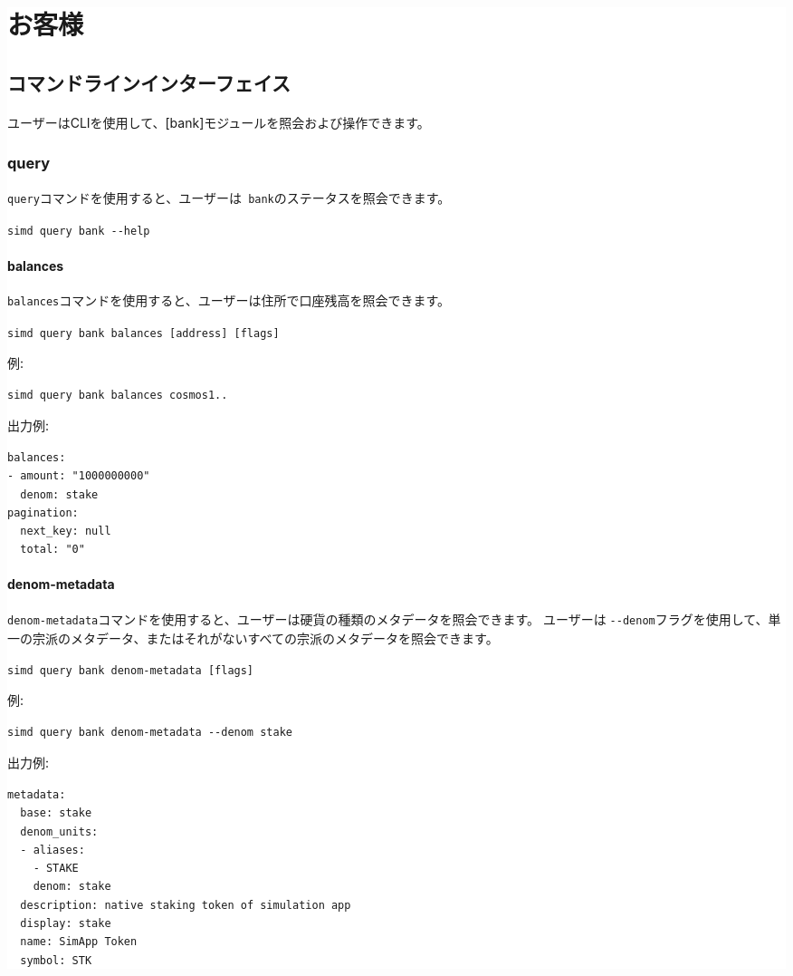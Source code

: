 # お客様

## コマンドラインインターフェイス

ユーザーはCLIを使用して、[bank]モジュールを照会および操作できます。

### query

`query`コマンドを使用すると、ユーザーは` bank`のステータスを照会できます。

```
simd query bank --help
```

#### balances

`balances`コマンドを使用すると、ユーザーは住所で口座残高を照会できます。
```
simd query bank balances [address] [flags]
```

例:

```
simd query bank balances cosmos1..
```

出力例:

```
balances:
- amount: "1000000000"
  denom: stake
pagination:
  next_key: null
  total: "0"
```

#### denom-metadata

`denom-metadata`コマンドを使用すると、ユーザーは硬貨の種類のメタデータを照会できます。 ユーザーは `--denom`フラグを使用して、単一の宗派のメタデータ、またはそれがないすべての宗派のメタデータを照会できます。

```
simd query bank denom-metadata [flags]
```

例:

```
simd query bank denom-metadata --denom stake
```

出力例:

```
metadata:
  base: stake
  denom_units:
  - aliases:
    - STAKE
    denom: stake
  description: native staking token of simulation app
  display: stake
  name: SimApp Token
  symbol: STK
```
